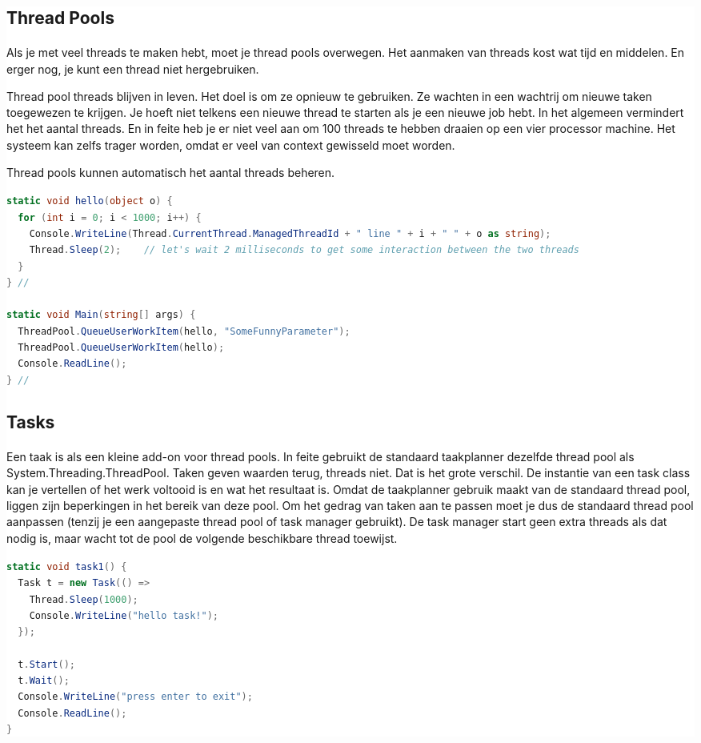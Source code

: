 ## Thread Pools

Als je met veel threads te maken hebt, moet je thread pools overwegen. Het aanmaken van threads kost wat tijd en middelen. En erger nog, je kunt een thread niet hergebruiken.

Thread pool threads blijven in leven. Het doel is om ze opnieuw te gebruiken. Ze wachten in een wachtrij om nieuwe taken toegewezen te krijgen. Je hoeft niet telkens een nieuwe thread te starten als je een nieuwe job hebt. In het algemeen vermindert het het aantal threads. En in feite heb je er niet veel aan om 100 threads te hebben draaien op een vier processor machine. Het systeem kan zelfs trager worden, omdat er veel van context gewisseld moet worden.

Thread pools kunnen automatisch het aantal threads beheren.

```c#
static void hello(object o) {
  for (int i = 0; i < 1000; i++) {
    Console.WriteLine(Thread.CurrentThread.ManagedThreadId + " line " + i + " " + o as string);
    Thread.Sleep(2);    // let's wait 2 milliseconds to get some interaction between the two threads
  }
} //
 
static void Main(string[] args) {
  ThreadPool.QueueUserWorkItem(hello, "SomeFunnyParameter");
  ThreadPool.QueueUserWorkItem(hello);
  Console.ReadLine();
} //
```

## Tasks

Een taak is als een kleine add-on voor thread pools. In feite gebruikt de standaard taakplanner dezelfde thread pool als System.Threading.ThreadPool.
Taken geven waarden terug, threads niet. Dat is het grote verschil. De instantie van een task class kan je vertellen of het werk voltooid is en wat het resultaat is. Omdat de taakplanner gebruik maakt van de standaard thread pool, liggen zijn beperkingen in het bereik van deze pool. Om het gedrag van taken aan te passen moet je dus de standaard thread pool aanpassen (tenzij je een aangepaste thread pool of task manager gebruikt). De task manager start geen extra threads als dat nodig is, maar wacht tot de pool de volgende beschikbare thread toewijst.

```c#
static void task1() {
  Task t = new Task(() =>
    Thread.Sleep(1000);
    Console.WriteLine("hello task!");
  });
 
  t.Start();
  t.Wait();
  Console.WriteLine("press enter to exit");
  Console.ReadLine();
}
```
